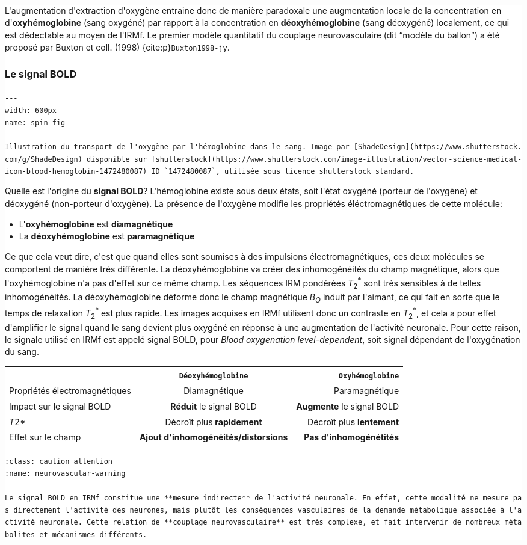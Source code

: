  L'augmentation d'extraction d'oxygène entraine donc de manière paradoxale une augmentation locale de la concentration en d'**oxyhémoglobine** (sang oxygéné) par rapport à la concentration en **déoxyhémoglobine** (sang déoxygéné) localement, ce qui est dédectable au moyen de l'IRMf. Le premier modèle quantitatif du couplage neurovasculaire (dit “modèle du ballon”) a été proposé par Buxton et coll. (1998) {cite:p}`Buxton1998-jy`.


### Le signal BOLD
```{figure} ./irm_fonctionnelle/hemoglobine-fig.jpg
---
width: 600px
name: spin-fig
---
Illustration du transport de l'oxygène par l'hémoglobine dans le sang. Image par [ShadeDesign](https://www.shutterstock.com/g/ShadeDesign) disponible sur [shutterstock](https://www.shutterstock.com/image-illustration/vector-science-medical-icon-blood-hemoglobin-1472480087) ID `1472480087`, utilisée sous licence shutterstock standard.
```

Quelle est l'origine du **signal BOLD**? L'hémoglobine existe sous deux états, soit l'état oxygéné (porteur de l'oxygène) et déoxygéné (non-porteur d'oxygène). La présence de l'oxygène modifie les propriétés éléctromagnétiques de cette molécule:
- L'**oxyhémoglobine** est **diamagnétique**
- La **déoxyhémoglobine** est **paramagnétique**

Ce que cela veut dire, c'est que quand elles sont soumises à des impulsions électromagnétiques, ces deux molécules se comportent de manière très différente. La déoxyhémoglobine va créer des inhomogénéités du champ magnétique, alors que l'oxyhémoglobine n'a pas d'effet sur ce même champ. Les séquences IRM pondérées $T_2^*$ sont très sensibles à de telles inhomogénéités. La déoxyhémoglobine déforme donc le champ magnétique $B_O$ induit par l'aimant, ce qui fait en sorte que le temps de relaxation $T_2^*$ est plus rapide. Les images acquises en IRMf utilisent donc un contraste en $T_2^*$, et cela a pour effet d'amplifier le signal quand le sang devient plus oxygéné en réponse à une augmentation de l'activité neuronale. Pour cette raison, le signale utilisé en IRMf est appelé signal BOLD, pour _Blood oxygenation level-dependent_, soit signal dépendant de l'oxygénation du sang.

|               |   `Déoxyhémoglobine`     | `Oxyhémoglobine`  |
| ------------- |:-------------:| -----:|
|Propriétés électromagnétiques |Diamagnétique| Paramagnétique|
| Impact sur le signal BOLD      | **Réduit** le signal BOLD  | **Augmente** le signal BOLD|
| $T2$*    | Décroît plus **rapidement**   |   Décroît plus **lentement** |
| Effet sur le champ | **Ajout d'inhomogénéités/distorsions** |  **Pas d'inhomogénétités**  |


```{admonition} Attention!
:class: caution attention
:name: neurovascular-warning

Le signal BOLD en IRMf constitue une **mesure indirecte** de l'activité neuronale. En effet, cette modalité ne mesure pas directement l'activité des neurones, mais plutôt les conséquences vasculaires de la demande métabolique associée à l'activité neuronale. Cette relation de **couplage neurovasculaire** est très complexe, et fait intervenir de nombreux métabolites et mécanismes différents.
```
